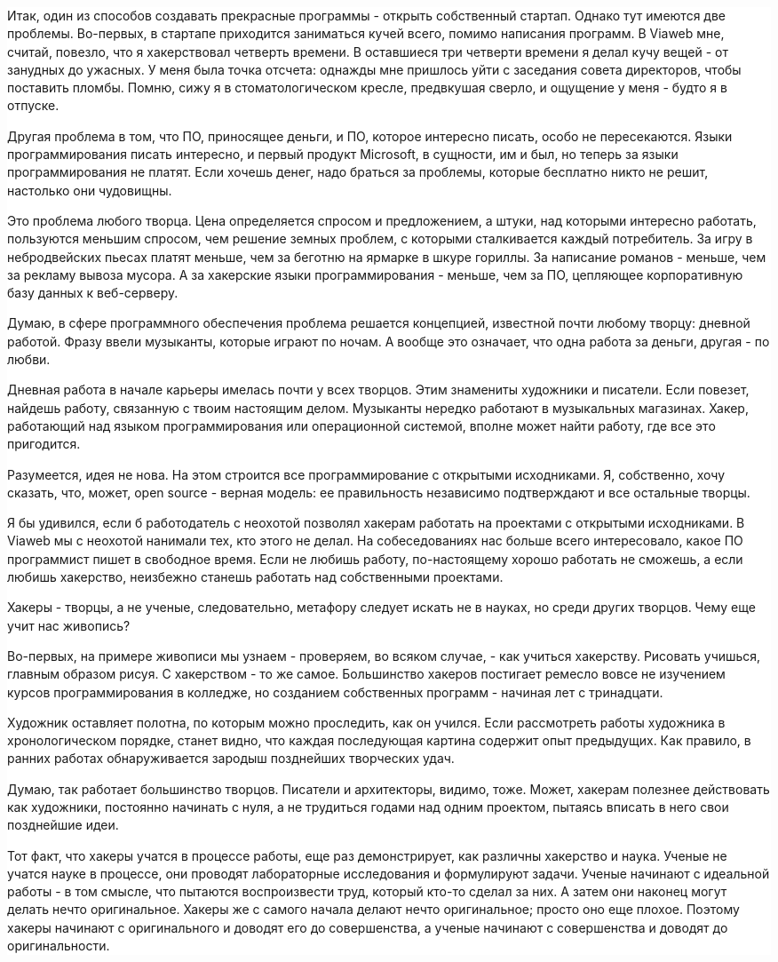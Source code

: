 Итак, один из способов создавать прекрасные программы - открыть собственный стартап. Однако тут имеются две проблемы. Во-первых, в стартапе приходится заниматься кучей всего, помимо написания программ. В Viaweb мне, считай, повезло, что я хакерствовал четверть времени. В оставшиеся три четверти времени я делал кучу вещей - от занудных до ужасных. У меня была точка отсчета: однажды мне пришлось уйти с заседания совета директоров, чтобы поставить пломбы. Помню, сижу я в стоматологическом кресле, предвкушая сверло, и ощущение у меня - будто я в отпуске.

Другая проблема в том, что ПО, приносящее деньги, и ПО, которое интересно писать, особо не пересекаются. Языки программирования писать интересно, и первый продукт Microsoft, в сущности, им и был, но теперь за языки программирования не платят. Если хочешь денег, надо браться за проблемы, которые бесплатно никто не решит, настолько они чудовищны.

Это проблема любого творца. Цена определяется спросом и предложением, а штуки, над которыми интересно работать, пользуются меньшим спросом, чем решение земных проблем, с которыми сталкивается каждый потребитель. За игру в небродвейских пьесах платят меньше, чем за беготню на ярмарке в шкуре гориллы. За написание романов - меньше, чем за рекламу вывоза мусора. А за хакерские языки программирования - меньше, чем за ПО, цепляющее корпоративную базу данных к веб-серверу.

Думаю, в сфере программного обеспечения проблема решается концепцией, известной почти любому творцу: дневной работой. Фразу ввели музыканты, которые играют по ночам. А вообще это означает, что одна работа за деньги, другая - по любви.

Дневная работа в начале карьеры имелась почти у всех творцов. Этим знамениты художники и писатели. Если повезет, найдешь работу, связанную с твоим настоящим делом. Музыканты нередко работают в музыкальных магазинах. Хакер, работающий над языком программирования или операционной системой, вполне может найти работу, где все это пригодится.

Разумеется, идея не нова. На этом строится все программирование с открытыми исходниками. Я, собственно, хочу сказать, что, может, open source - верная модель: ее правильность независимо подтверждают и все остальные творцы.

Я бы удивился, если б работодатель с неохотой позволял хакерам работать на проектами с открытыми исходниками. В Viaweb мы с неохотой нанимали тех, кто этого не делал. На собеседованиях нас больше всего интересовало, какое ПО программист пишет в свободное время. Если не любишь работу, по-настоящему хорошо работать не сможешь, а если любишь хакерство, неизбежно станешь работать над собственными проектами.


Хакеры - творцы, а не ученые, следовательно, метафору следует искать не в науках, но среди других творцов. Чему еще учит нас живопись?

Во-первых, на примере живописи мы узнаем - проверяем, во всяком случае, - как учиться хакерству. Рисовать учишься, главным образом рисуя. С хакерством - то же самое. Большинство хакеров постигает ремесло вовсе не изучением курсов программирования в колледже, но созданием собственных программ - начиная лет с тринадцати.

Художник оставляет полотна, по которым можно проследить, как он учился. Если рассмотреть работы художника в хронологическом порядке, станет видно, что каждая последующая картина содержит опыт предыдущих. Как правило, в ранних работах обнаруживается зародыш позднейших творческих удач.

Думаю, так работает большинство творцов. Писатели и архитекторы, видимо, тоже. Может, хакерам полезнее действовать как художники, постоянно начинать с нуля, а не трудиться годами над одним проектом, пытаясь вписать в него свои позднейшие идеи.

Тот факт, что хакеры учатся в процессе работы, еще раз демонстрирует, как различны хакерство и наука. Ученые не учатся науке в процессе, они проводят лабораторные исследования и формулируют задачи. Ученые начинают с идеальной работы - в том смысле, что пытаются воспроизвести труд, который кто-то сделал за них. А затем они наконец могут делать нечто оригинальное. Хакеры же с самого начала делают нечто оригинальное; просто оно еще плохое. Поэтому хакеры начинают с оригинального и доводят его до совершенства, а ученые начинают с совершенства и доводят до оригинальности.
